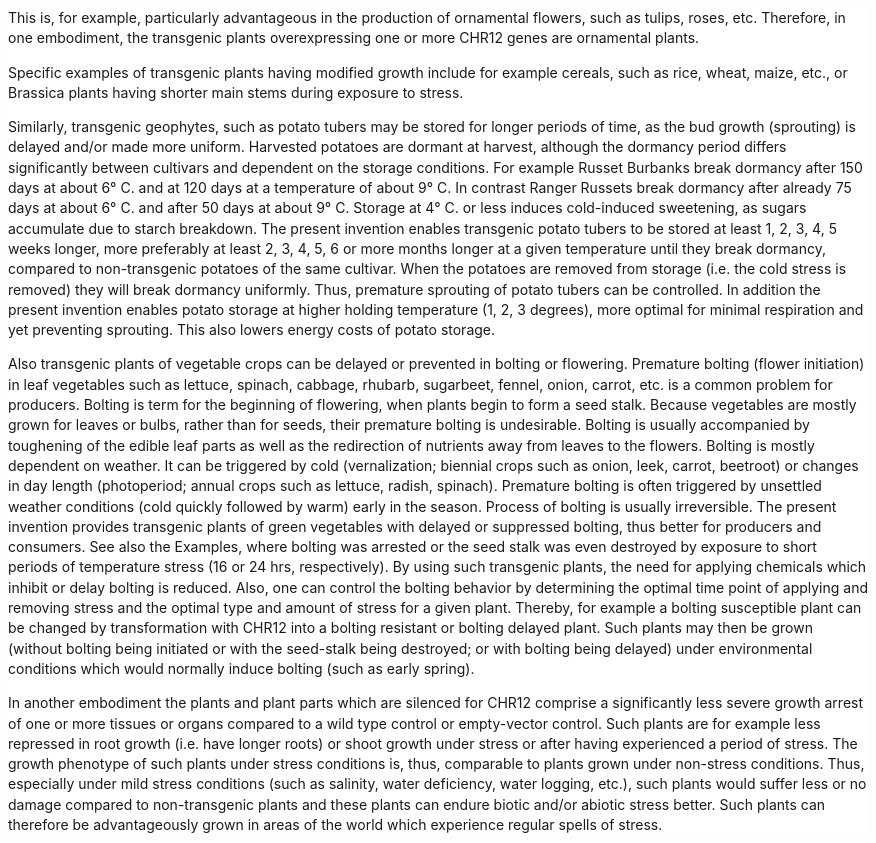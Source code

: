 This is, for example, particularly advantageous in the production of ornamental flowers, such as tulips, roses, etc. Therefore, in one embodiment, the transgenic plants overexpressing one or more CHR12 genes are ornamental plants.

Specific examples of transgenic plants having modified growth include for example cereals, such as rice, wheat, maize, etc., or Brassica plants having shorter main stems during exposure to stress.

Similarly, transgenic geophytes, such as potato tubers may be stored for longer periods of time, as the bud growth (sprouting) is delayed and/or made more uniform. Harvested potatoes are dormant at harvest, although the dormancy period differs significantly between cultivars and dependent on the storage conditions. For example Russet Burbanks break dormancy after 150 days at about 6° C. and at 120 days at a temperature of about 9° C. In contrast Ranger Russets break dormancy after already 75 days at about 6° C. and after 50 days at about 9° C. Storage at 4° C. or less induces cold-induced sweetening, as sugars accumulate due to starch breakdown. The present invention enables transgenic potato tubers to be stored at least 1, 2, 3, 4, 5 weeks longer, more preferably at least 2, 3, 4, 5, 6 or more months longer at a given temperature until they break dormancy, compared to non-transgenic potatoes of the same cultivar. When the potatoes are removed from storage (i.e. the cold stress is removed) they will break dormancy uniformly. Thus, premature sprouting of potato tubers can be controlled. In addition the present invention enables potato storage at higher holding temperature (1, 2, 3 degrees), more optimal for minimal respiration and yet preventing sprouting. This also lowers energy costs of potato storage.

Also transgenic plants of vegetable crops can be delayed or prevented in bolting or flowering. Premature bolting (flower initiation) in leaf vegetables such as lettuce, spinach, cabbage, rhubarb, sugarbeet, fennel, onion, carrot, etc. is a common problem for producers. Bolting is term for the beginning of flowering, when plants begin to form a seed stalk. Because vegetables are mostly grown for leaves or bulbs, rather than for seeds, their premature bolting is undesirable. Bolting is usually accompanied by toughening of the edible leaf parts as well as the redirection of nutrients away from leaves to the flowers. Bolting is mostly dependent on weather. It can be triggered by cold (vernalization; biennial crops such as onion, leek, carrot, beetroot) or changes in day length (photoperiod; annual crops such as lettuce, radish, spinach). Premature bolting is often triggered by unsettled weather conditions (cold quickly followed by warm) early in the season. Process of bolting is usually irreversible. The present invention provides transgenic plants of green vegetables with delayed or suppressed bolting, thus better for producers and consumers. See also the Examples, where bolting was arrested or the seed stalk was even destroyed by exposure to short periods of temperature stress (16 or 24 hrs, respectively). By using such transgenic plants, the need for applying chemicals which inhibit or delay bolting is reduced. Also, one can control the bolting behavior by determining the optimal time point of applying and removing stress and the optimal type and amount of stress for a given plant. Thereby, for example a bolting susceptible plant can be changed by transformation with CHR12 into a bolting resistant or bolting delayed plant. Such plants may then be grown (without bolting being initiated or with the seed-stalk being destroyed; or with bolting being delayed) under environmental conditions which would normally induce bolting (such as early spring).

In another embodiment the plants and plant parts which are silenced for CHR12 comprise a significantly less severe growth arrest of one or more tissues or organs compared to a wild type control or empty-vector control. Such plants are for example less repressed in root growth (i.e. have longer roots) or shoot growth under stress or after having experienced a period of stress. The growth phenotype of such plants under stress conditions is, thus, comparable to plants grown under non-stress conditions. Thus, especially under mild stress conditions (such as salinity, water deficiency, water logging, etc.), such plants would suffer less or no damage compared to non-transgenic plants and these plants can endure biotic and/or abiotic stress better. Such plants can therefore be advantageously grown in areas of the world which experience regular spells of stress.
